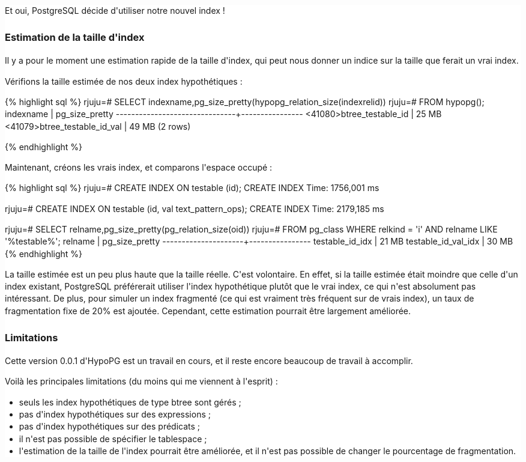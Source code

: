 Et oui, PostgreSQL décide d'utiliser notre nouvel index !

### Estimation de la taille d'index

Il y a pour le moment une estimation rapide de la taille d'index, qui peut nous
donner un indice sur la taille que ferait un vrai index.

Vérifions la taille estimée de nos deux index hypothétiques :

{% highlight sql %}
rjuju=# SELECT indexname,pg_size_pretty(hypopg_relation_size(indexrelid))
rjuju=# FROM hypopg();
           indexname           | pg_size_pretty 
-------------------------------+----------------
 <41080>btree_testable_id     | 25 MB
 <41079>btree_testable_id_val | 49 MB
(2 rows)

{% endhighlight %}

Maintenant, créons les vrais index, et comparons l'espace occupé :

{% highlight sql %}
rjuju=# CREATE INDEX ON testable (id);
CREATE INDEX
Time: 1756,001 ms

rjuju=# CREATE INDEX ON testable (id, val text_pattern_ops);
CREATE INDEX
Time: 2179,185 ms

rjuju=# SELECT relname,pg_size_pretty(pg_relation_size(oid))
rjuju=# FROM pg_class WHERE relkind = 'i' AND relname LIKE '%testable%';
       relname       | pg_size_pretty 
---------------------+----------------
 testable_id_idx     | 21 MB
 testable_id_val_idx | 30 MB
{% endhighlight %}

La taille estimée est un peu plus haute que la taille réelle. C'est volontaire.
En effet, si la taille estimée était moindre que celle d'un index existant,
PostgreSQL préférerait utiliser l'index hypothétique plutôt que le vrai index,
ce qui n'est absolument pas intéressant. De plus, pour simuler un index
fragmenté (ce qui est vraiment très fréquent sur de vrais index), un taux de
fragmentation fixe de 20% est ajoutée. Cependant, cette estimation pourrait être
largement améliorée.

### Limitations

Cette version 0.0.1 d'HypoPG est un travail en cours, et il reste encore
beaucoup de travail à accomplir.

Voilà les principales limitations (du moins qui me viennent à l'esprit) :

  * seuls les index hypothétiques de type btree sont gérés ;
  * pas d'index hypothétiques sur des expressions ;
  * pas d'index hypothétiques sur des prédicats ;
  * il n'est pas possible de spécifier le tablespace ;
  * l'estimation de la taille de l'index pourrait être améliorée, et il n'est
pas possible de changer le pourcentage de fragmentation.
